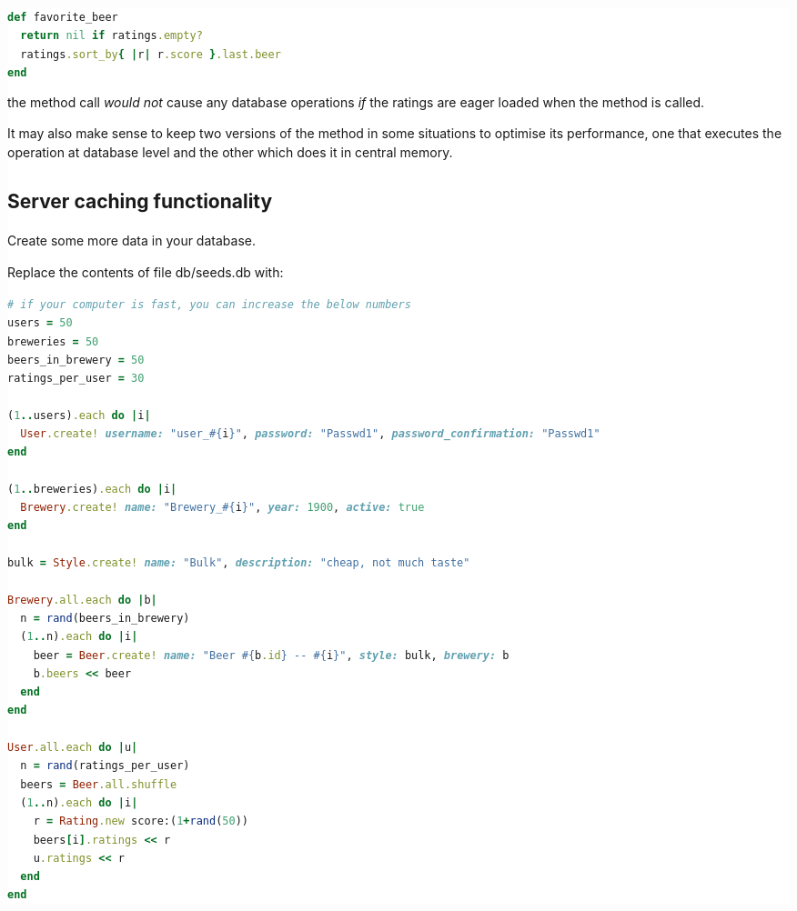 ```ruby
def favorite_beer
  return nil if ratings.empty?
  ratings.sort_by{ |r| r.score }.last.beer
end
```

the method call <em>would not</em> cause any database operations <em>if</em> the ratings are eager loaded when the method is called.

It may also make sense to keep two versions of the method in some situations to optimise its performance, one that executes the operation at database level and the other which does it in central memory.


## Server caching functionality

Create some more data in your database.

Replace the contents of file db/seeds.db with:

```ruby
# if your computer is fast, you can increase the below numbers
users = 50             
breweries = 50
beers_in_brewery = 50
ratings_per_user = 30

(1..users).each do |i|
  User.create! username: "user_#{i}", password: "Passwd1", password_confirmation: "Passwd1"
end

(1..breweries).each do |i|
  Brewery.create! name: "Brewery_#{i}", year: 1900, active: true
end

bulk = Style.create! name: "Bulk", description: "cheap, not much taste"

Brewery.all.each do |b|
  n = rand(beers_in_brewery)
  (1..n).each do |i|
    beer = Beer.create! name: "Beer #{b.id} -- #{i}", style: bulk, brewery: b
    b.beers << beer
  end
end

User.all.each do |u|
  n = rand(ratings_per_user)
  beers = Beer.all.shuffle
  (1..n).each do |i|
    r = Rating.new score:(1+rand(50))
    beers[i].ratings << r
    u.ratings << r
  end
end
```
